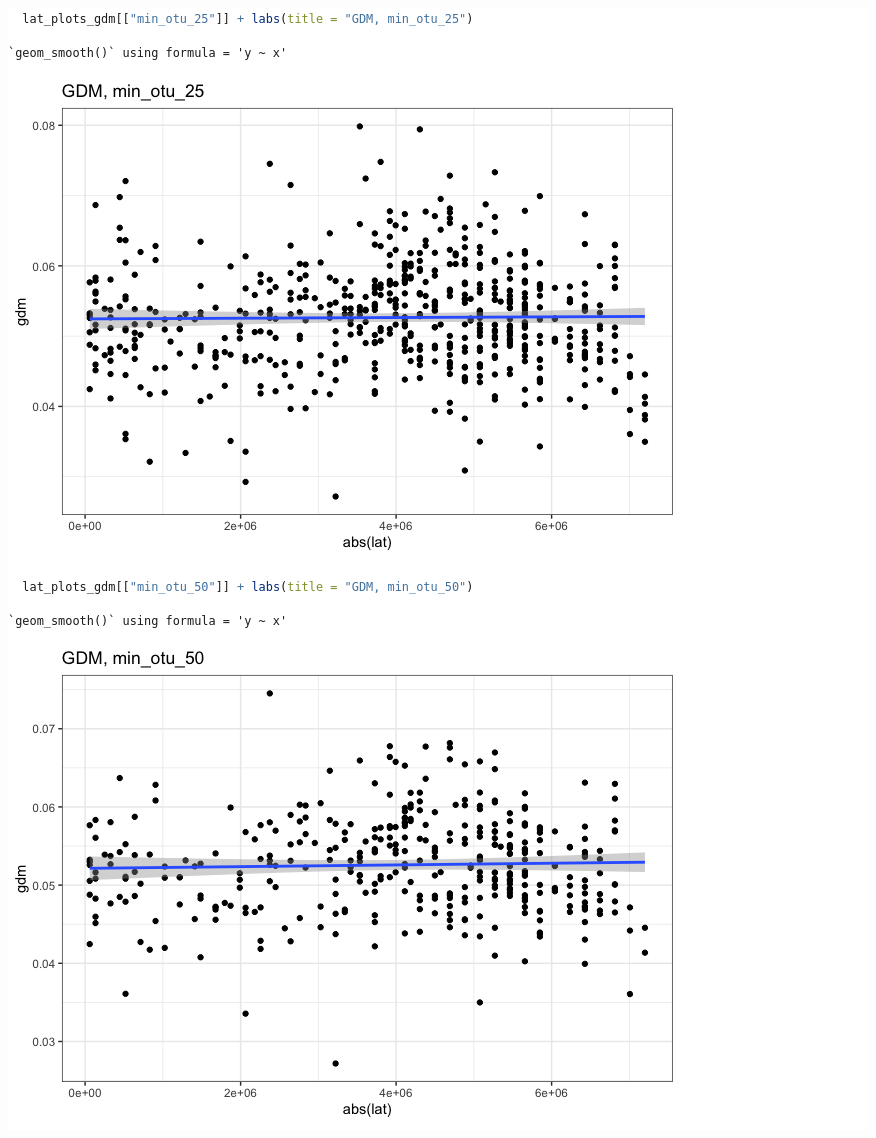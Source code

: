 ``` r
  lat_plots_gdm[["min_otu_25"]] + labs(title = "GDM, min_otu_25") 
```

    `geom_smooth()` using formula = 'y ~ x'

![](step-4-models_files/figure-gfm/lat-plots-gdm-2.png)

``` r
  lat_plots_gdm[["min_otu_50"]] + labs(title = "GDM, min_otu_50") 
```

    `geom_smooth()` using formula = 'y ~ x'

![](step-4-models_files/figure-gfm/lat-plots-gdm-3.png)
